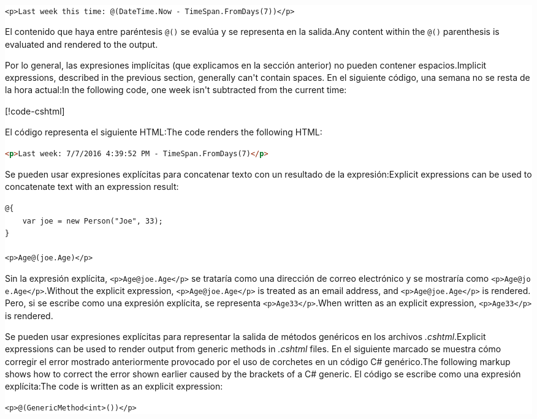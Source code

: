 ```cshtml
<p>Last week this time: @(DateTime.Now - TimeSpan.FromDays(7))</p>
```

<span data-ttu-id="1710e-136">El contenido que haya entre paréntesis `@()` se evalúa y se representa en la salida.</span><span class="sxs-lookup"><span data-stu-id="1710e-136">Any content within the `@()` parenthesis is evaluated and rendered to the output.</span></span>

<span data-ttu-id="1710e-137">Por lo general, las expresiones implícitas (que explicamos en la sección anterior) no pueden contener espacios.</span><span class="sxs-lookup"><span data-stu-id="1710e-137">Implicit expressions, described in the previous section, generally can't contain spaces.</span></span> <span data-ttu-id="1710e-138">En el siguiente código, una semana no se resta de la hora actual:</span><span class="sxs-lookup"><span data-stu-id="1710e-138">In the following code, one week isn't subtracted from the current time:</span></span>

[!code-cshtml[](razor/sample/Views/Home/Contact.cshtml?range=17)]

<span data-ttu-id="1710e-139">El código representa el siguiente HTML:</span><span class="sxs-lookup"><span data-stu-id="1710e-139">The code renders the following HTML:</span></span>

```html
<p>Last week: 7/7/2016 4:39:52 PM - TimeSpan.FromDays(7)</p>
```

<span data-ttu-id="1710e-140">Se pueden usar expresiones explícitas para concatenar texto con un resultado de la expresión:</span><span class="sxs-lookup"><span data-stu-id="1710e-140">Explicit expressions can be used to concatenate text with an expression result:</span></span>

```cshtml
@{
    var joe = new Person("Joe", 33);
}

<p>Age@(joe.Age)</p>
```

<span data-ttu-id="1710e-141">Sin la expresión explícita, `<p>Age@joe.Age</p>` se trataría como una dirección de correo electrónico y se mostraría como `<p>Age@joe.Age</p>`.</span><span class="sxs-lookup"><span data-stu-id="1710e-141">Without the explicit expression, `<p>Age@joe.Age</p>` is treated as an email address, and `<p>Age@joe.Age</p>` is rendered.</span></span> <span data-ttu-id="1710e-142">Pero, si se escribe como una expresión explícita, se representa `<p>Age33</p>`.</span><span class="sxs-lookup"><span data-stu-id="1710e-142">When written as an explicit expression, `<p>Age33</p>` is rendered.</span></span>

<span data-ttu-id="1710e-143">Se pueden usar expresiones explícitas para representar la salida de métodos genéricos en los archivos *.cshtml*.</span><span class="sxs-lookup"><span data-stu-id="1710e-143">Explicit expressions can be used to render output from generic methods in *.cshtml* files.</span></span> <span data-ttu-id="1710e-144">En el siguiente marcado se muestra cómo corregir el error mostrado anteriormente provocado por el uso de corchetes en un código C# genérico.</span><span class="sxs-lookup"><span data-stu-id="1710e-144">The following markup shows how to correct the error shown earlier caused by the brackets of a C# generic.</span></span> <span data-ttu-id="1710e-145">El código se escribe como una expresión explícita:</span><span class="sxs-lookup"><span data-stu-id="1710e-145">The code is written as an explicit expression:</span></span>

```cshtml
<p>@(GenericMethod<int>())</p>
```
